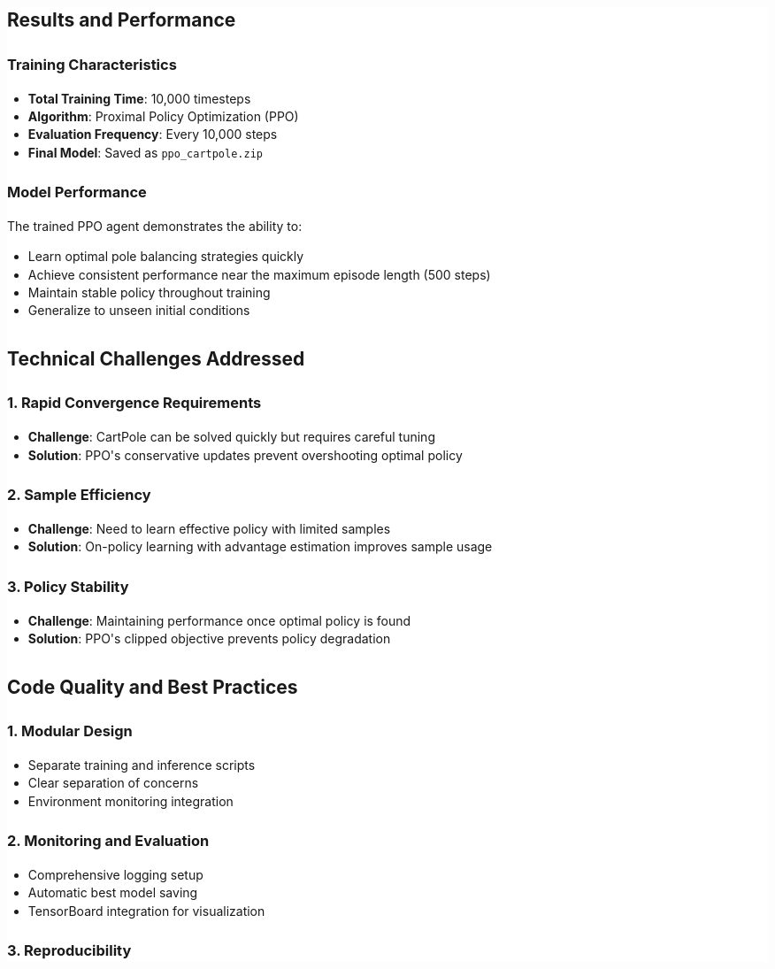 ## Results and Performance

### Training Characteristics

- **Total Training Time**: 10,000 timesteps
- **Algorithm**: Proximal Policy Optimization (PPO)
- **Evaluation Frequency**: Every 10,000 steps
- **Final Model**: Saved as `ppo_cartpole.zip`

### Model Performance

The trained PPO agent demonstrates the ability to:

- Learn optimal pole balancing strategies quickly
- Achieve consistent performance near the maximum episode length (500 steps)
- Maintain stable policy throughout training
- Generalize to unseen initial conditions

## Technical Challenges Addressed

### 1. Rapid Convergence Requirements

- **Challenge**: CartPole can be solved quickly but requires careful tuning
- **Solution**: PPO's conservative updates prevent overshooting optimal policy

### 2. Sample Efficiency

- **Challenge**: Need to learn effective policy with limited samples
- **Solution**: On-policy learning with advantage estimation improves sample usage

### 3. Policy Stability

- **Challenge**: Maintaining performance once optimal policy is found
- **Solution**: PPO's clipped objective prevents policy degradation

## Code Quality and Best Practices

### 1. Modular Design

- Separate training and inference scripts
- Clear separation of concerns
- Environment monitoring integration

### 2. Monitoring and Evaluation

- Comprehensive logging setup
- Automatic best model saving
- TensorBoard integration for visualization

### 3. Reproducibility

